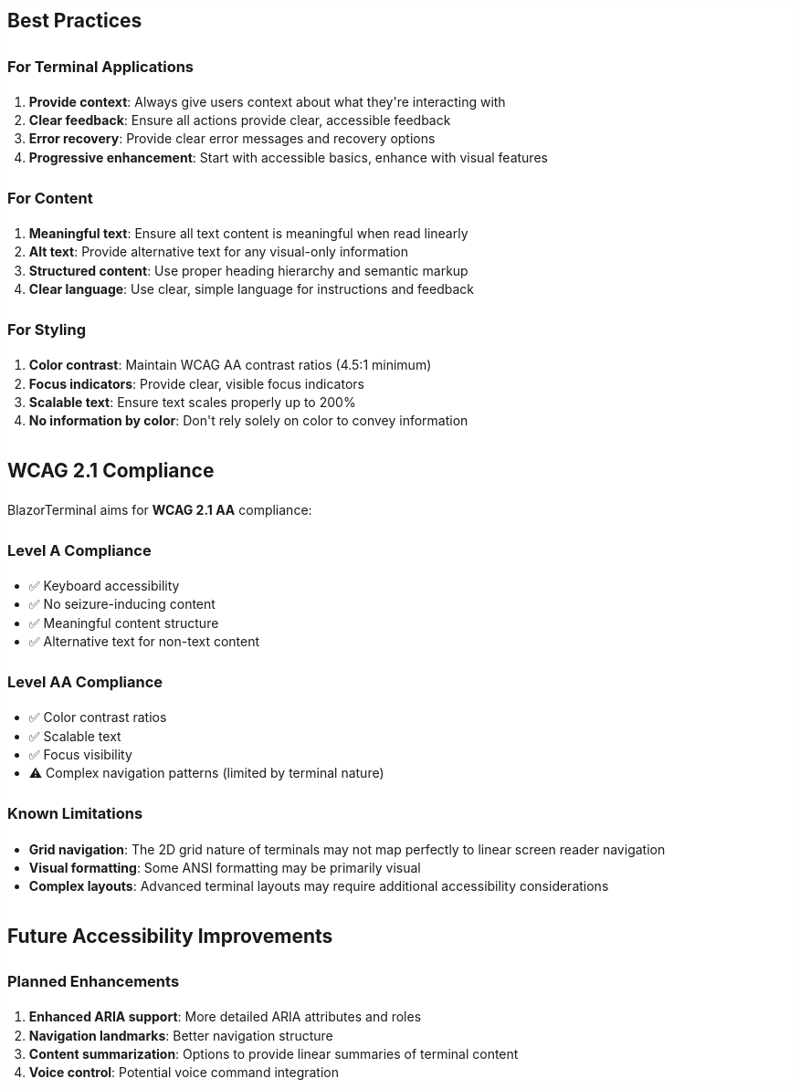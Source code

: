 ## Best Practices

### For Terminal Applications
1. **Provide context**: Always give users context about what they're interacting with
2. **Clear feedback**: Ensure all actions provide clear, accessible feedback
3. **Error recovery**: Provide clear error messages and recovery options
4. **Progressive enhancement**: Start with accessible basics, enhance with visual features

### For Content
1. **Meaningful text**: Ensure all text content is meaningful when read linearly
2. **Alt text**: Provide alternative text for any visual-only information
3. **Structured content**: Use proper heading hierarchy and semantic markup
4. **Clear language**: Use clear, simple language for instructions and feedback

### For Styling
1. **Color contrast**: Maintain WCAG AA contrast ratios (4.5:1 minimum)
2. **Focus indicators**: Provide clear, visible focus indicators
3. **Scalable text**: Ensure text scales properly up to 200%
4. **No information by color**: Don't rely solely on color to convey information

## WCAG 2.1 Compliance

BlazorTerminal aims for **WCAG 2.1 AA** compliance:

### Level A Compliance
- ✅ Keyboard accessibility
- ✅ No seizure-inducing content
- ✅ Meaningful content structure
- ✅ Alternative text for non-text content

### Level AA Compliance
- ✅ Color contrast ratios
- ✅ Scalable text
- ✅ Focus visibility
- ⚠️ Complex navigation patterns (limited by terminal nature)

### Known Limitations
- **Grid navigation**: The 2D grid nature of terminals may not map perfectly to linear screen reader navigation
- **Visual formatting**: Some ANSI formatting may be primarily visual
- **Complex layouts**: Advanced terminal layouts may require additional accessibility considerations

## Future Accessibility Improvements

### Planned Enhancements
1. **Enhanced ARIA support**: More detailed ARIA attributes and roles
2. **Navigation landmarks**: Better navigation structure
3. **Content summarization**: Options to provide linear summaries of terminal content
4. **Voice control**: Potential voice command integration
